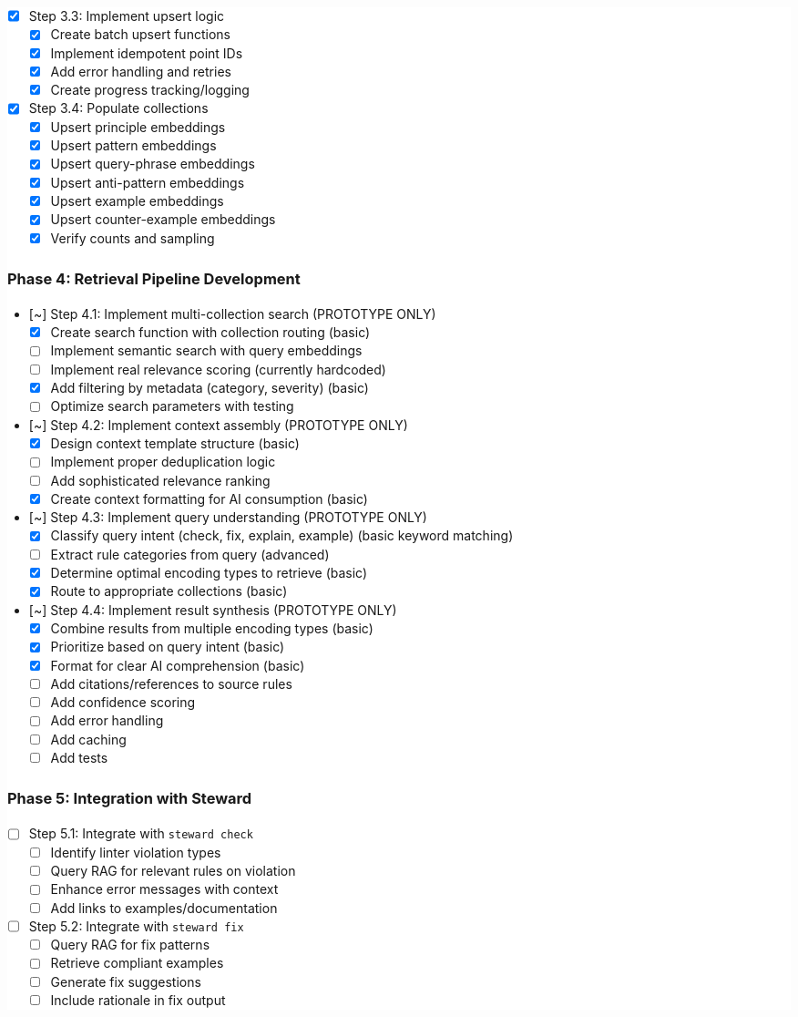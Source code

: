 - [x] Step 3.3: Implement upsert logic
  - [x] Create batch upsert functions
  - [x] Implement idempotent point IDs
  - [x] Add error handling and retries
  - [x] Create progress tracking/logging

- [x] Step 3.4: Populate collections
  - [x] Upsert principle embeddings
  - [x] Upsert pattern embeddings
  - [x] Upsert query-phrase embeddings
  - [x] Upsert anti-pattern embeddings
  - [x] Upsert example embeddings
  - [x] Upsert counter-example embeddings
  - [x] Verify counts and sampling

### Phase 4: Retrieval Pipeline Development
- [~] Step 4.1: Implement multi-collection search (PROTOTYPE ONLY)
  - [x] Create search function with collection routing (basic)
  - [ ] Implement semantic search with query embeddings
  - [ ] Implement real relevance scoring (currently hardcoded)
  - [x] Add filtering by metadata (category, severity) (basic)
  - [ ] Optimize search parameters with testing

- [~] Step 4.2: Implement context assembly (PROTOTYPE ONLY)
  - [x] Design context template structure (basic)
  - [ ] Implement proper deduplication logic
  - [ ] Add sophisticated relevance ranking
  - [x] Create context formatting for AI consumption (basic)

- [~] Step 4.3: Implement query understanding (PROTOTYPE ONLY)
  - [x] Classify query intent (check, fix, explain, example) (basic keyword matching)
  - [ ] Extract rule categories from query (advanced)
  - [x] Determine optimal encoding types to retrieve (basic)
  - [x] Route to appropriate collections (basic)

- [~] Step 4.4: Implement result synthesis (PROTOTYPE ONLY)
  - [x] Combine results from multiple encoding types (basic)
  - [x] Prioritize based on query intent (basic)
  - [x] Format for clear AI comprehension (basic)
  - [ ] Add citations/references to source rules
  - [ ] Add confidence scoring
  - [ ] Add error handling
  - [ ] Add caching
  - [ ] Add tests

### Phase 5: Integration with Steward
- [ ] Step 5.1: Integrate with `steward check`
  - [ ] Identify linter violation types
  - [ ] Query RAG for relevant rules on violation
  - [ ] Enhance error messages with context
  - [ ] Add links to examples/documentation

- [ ] Step 5.2: Integrate with `steward fix`
  - [ ] Query RAG for fix patterns
  - [ ] Retrieve compliant examples
  - [ ] Generate fix suggestions
  - [ ] Include rationale in fix output
